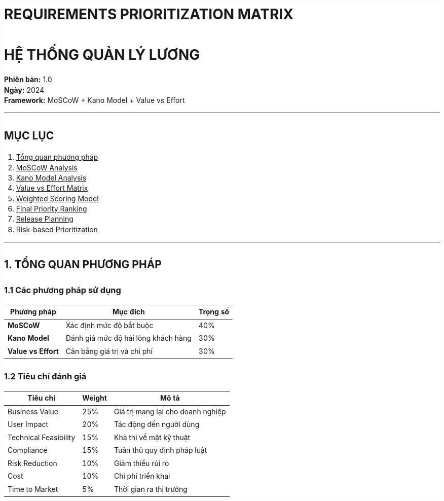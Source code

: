 # REQUIREMENTS PRIORITIZATION MATRIX
# HỆ THỐNG QUẢN LÝ LƯƠNG

**Phiên bản:** 1.0  
**Ngày:** 2024  
**Framework:** MoSCoW + Kano Model + Value vs Effort

---

## MỤC LỤC
1. [Tổng quan phương pháp](#1-tổng-quan-phương-pháp)
2. [MoSCoW Analysis](#2-moscow-analysis)
3. [Kano Model Analysis](#3-kano-model-analysis)
4. [Value vs Effort Matrix](#4-value-vs-effort-matrix)
5. [Weighted Scoring Model](#5-weighted-scoring-model)
6. [Final Priority Ranking](#6-final-priority-ranking)
7. [Release Planning](#7-release-planning)
8. [Risk-based Prioritization](#8-risk-based-prioritization)

---

## 1. TỔNG QUAN PHƯƠNG PHÁP

### 1.1 Các phương pháp sử dụng

| Phương pháp | Mục đích | Trọng số |
|-------------|----------|----------|
| **MoSCoW** | Xác định mức độ bắt buộc | 40% |
| **Kano Model** | Đánh giá mức độ hài lòng khách hàng | 30% |
| **Value vs Effort** | Cân bằng giá trị và chi phí | 30% |

### 1.2 Tiêu chí đánh giá

| Tiêu chí | Weight | Mô tả |
|----------|--------|-------|
| Business Value | 25% | Giá trị mang lại cho doanh nghiệp |
| User Impact | 20% | Tác động đến người dùng |
| Technical Feasibility | 15% | Khả thi về mặt kỹ thuật |
| Compliance | 15% | Tuân thủ quy định pháp luật |
| Risk Reduction | 10% | Giảm thiểu rủi ro |
| Cost | 10% | Chi phí triển khai |
| Time to Market | 5% | Thời gian ra thị trường |
